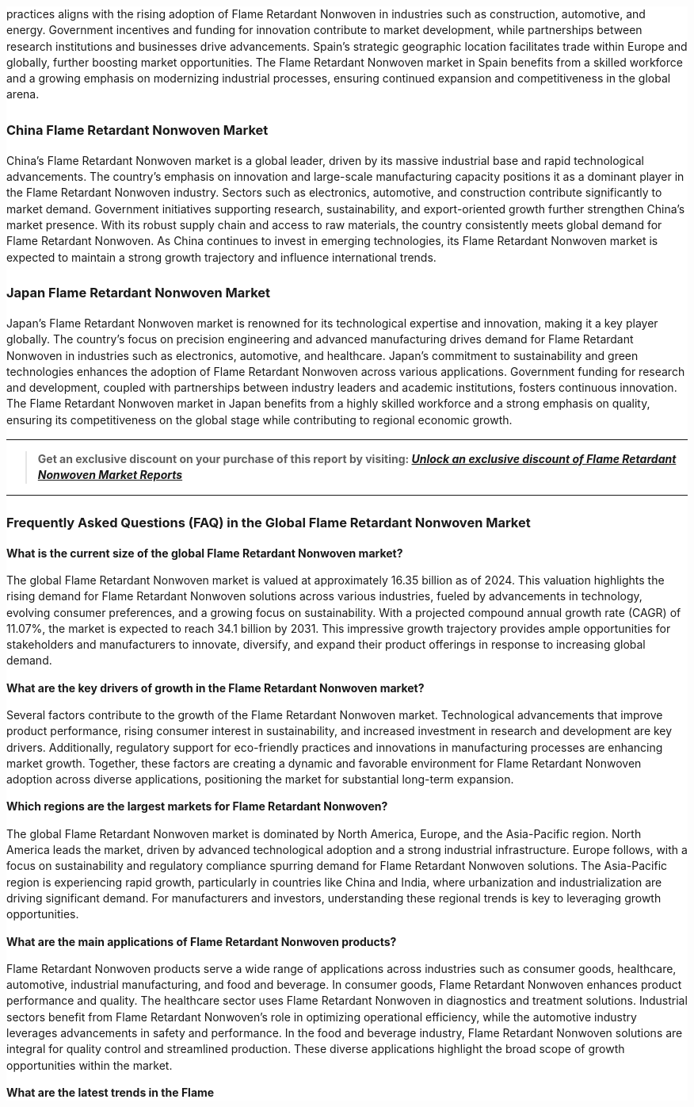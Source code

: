 practices aligns with the rising adoption of Flame Retardant Nonwoven in industries such as construction, automotive, and energy. Government incentives and funding for innovation contribute to market development, while partnerships between research institutions and businesses drive advancements. Spain&rsquo;s strategic geographic location facilitates trade within Europe and globally, further boosting market opportunities. The Flame Retardant Nonwoven market in Spain benefits from a skilled workforce and a growing emphasis on modernizing industrial processes, ensuring continued expansion and competitiveness in the global arena.</p><h3>China Flame Retardant Nonwoven Market</h3><p>China&rsquo;s Flame Retardant Nonwoven market is a global leader, driven by its massive industrial base and rapid technological advancements. The country&rsquo;s emphasis on innovation and large-scale manufacturing capacity positions it as a dominant player in the Flame Retardant Nonwoven industry. Sectors such as electronics, automotive, and construction contribute significantly to market demand. Government initiatives supporting research, sustainability, and export-oriented growth further strengthen China&rsquo;s market presence. With its robust supply chain and access to raw materials, the country consistently meets global demand for Flame Retardant Nonwoven. As China continues to invest in emerging technologies, its Flame Retardant Nonwoven market is expected to maintain a strong growth trajectory and influence international trends.</p><h3>Japan Flame Retardant Nonwoven Market</h3><p>Japan&rsquo;s Flame Retardant Nonwoven market is renowned for its technological expertise and innovation, making it a key player globally. The country&rsquo;s focus on precision engineering and advanced manufacturing drives demand for Flame Retardant Nonwoven in industries such as electronics, automotive, and healthcare. Japan&rsquo;s commitment to sustainability and green technologies enhances the adoption of Flame Retardant Nonwoven across various applications. Government funding for research and development, coupled with partnerships between industry leaders and academic institutions, fosters continuous innovation. The Flame Retardant Nonwoven market in Japan benefits from a highly skilled workforce and a strong emphasis on quality, ensuring its competitiveness on the global stage while contributing to regional economic growth.</p><hr /><blockquote><p><strong>Get an exclusive discount on your purchase of this report by visiting: <em><a href="://marketresearchpulse.com/ask-for-discount/133257?utm_source=Github&amp;utm_medium=0110">Unlock an exclusive discount of Flame Retardant Nonwoven Market Reports</a></em>&nbsp;</strong></p></blockquote><hr /><h3>Frequently Asked Questions (FAQ) in the Global Flame Retardant Nonwoven Market</h3><p><strong>What is the current size of the global Flame Retardant Nonwoven market?</strong></p><p>The global Flame Retardant Nonwoven market is valued at approximately 16.35 billion as of 2024. This valuation highlights the rising demand for Flame Retardant Nonwoven solutions across various industries, fueled by advancements in technology, evolving consumer preferences, and a growing focus on sustainability. With a projected compound annual growth rate (CAGR) of 11.07%, the market is expected to reach 34.1 billion by 2031. This impressive growth trajectory provides ample opportunities for stakeholders and manufacturers to innovate, diversify, and expand their product offerings in response to increasing global demand.</p><p><strong>What are the key drivers of growth in the Flame Retardant Nonwoven market?</strong></p><p>Several factors contribute to the growth of the Flame Retardant Nonwoven market. Technological advancements that improve product performance, rising consumer interest in sustainability, and increased investment in research and development are key drivers. Additionally, regulatory support for eco-friendly practices and innovations in manufacturing processes are enhancing market growth. Together, these factors are creating a dynamic and favorable environment for Flame Retardant Nonwoven adoption across diverse applications, positioning the market for substantial long-term expansion.</p><p><strong>Which regions are the largest markets for Flame Retardant Nonwoven?</strong></p><p>The global Flame Retardant Nonwoven market is dominated by North America, Europe, and the Asia-Pacific region. North America leads the market, driven by advanced technological adoption and a strong industrial infrastructure. Europe follows, with a focus on sustainability and regulatory compliance spurring demand for Flame Retardant Nonwoven solutions. The Asia-Pacific region is experiencing rapid growth, particularly in countries like China and India, where urbanization and industrialization are driving significant demand. For manufacturers and investors, understanding these regional trends is key to leveraging growth opportunities.</p><p><strong>What are the main applications of Flame Retardant Nonwoven products?</strong></p><p>Flame Retardant Nonwoven products serve a wide range of applications across industries such as consumer goods, healthcare, automotive, industrial manufacturing, and food and beverage. In consumer goods, Flame Retardant Nonwoven enhances product performance and quality. The healthcare sector uses Flame Retardant Nonwoven in diagnostics and treatment solutions. Industrial sectors benefit from Flame Retardant Nonwoven&rsquo;s role in optimizing operational efficiency, while the automotive industry leverages advancements in safety and performance. In the food and beverage industry, Flame Retardant Nonwoven solutions are integral for quality control and streamlined production. These diverse applications highlight the broad scope of growth opportunities within the market.</p><p><strong>What are the latest trends in the Flame